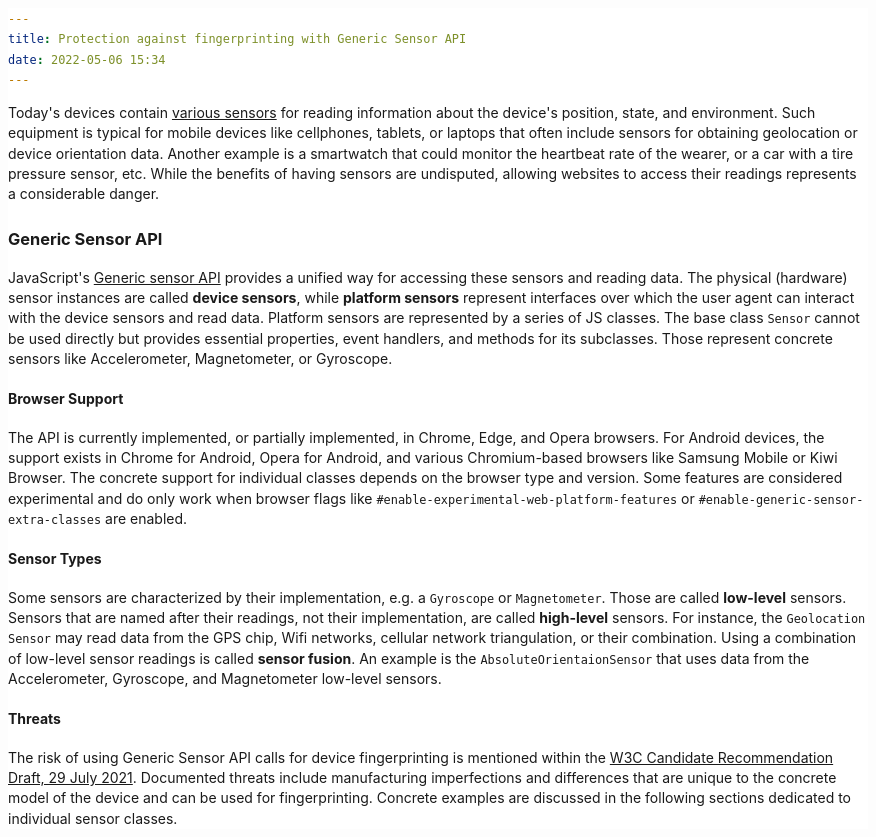 ```yaml
---
title: Protection against fingerprinting with Generic Sensor API
date: 2022-05-06 15:34
---
```


Today's devices contain [various sensors](https://www.researchgate.net/publication/224170986_A_survey_of_mobile_phone_sensing_IEEE_Commun_Mag) for reading information about the device's position, state, and environment. Such equipment is typical for mobile devices like cellphones, tablets, or laptops that often include sensors for obtaining geolocation or device orientation data. Another example is a smartwatch that could monitor the heartbeat rate of the wearer, or a car with a tire pressure sensor, etc. While the benefits of having sensors are undisputed, allowing websites to access their readings represents a considerable danger.

### Generic Sensor API

JavaScript's [Generic sensor API](https://www.w3.org/TR/generic-sensor/) provides a unified way for accessing these sensors and reading data. The physical (hardware) sensor instances are called **device sensors**, while **platform sensors** represent interfaces over which the user agent can interact with the device sensors and read data. Platform sensors are represented by a series of JS classes. The base class `Sensor` cannot be used directly but provides essential properties, event handlers, and methods for its subclasses. Those represent concrete sensors like Accelerometer, Magnetometer, or Gyroscope.

#### Browser Support

 The API is currently implemented, or partially implemented, in Chrome, Edge, and Opera browsers. For Android devices, the support exists in Chrome for Android, Opera for Android, and various Chromium-based browsers like Samsung Mobile or Kiwi Browser. The concrete support for individual classes depends on the browser type and version. Some features are considered experimental and do only work when browser flags like `#enable-experimental-web-platform-features` or `#enable-generic-sensor-extra-classes` are enabled.

#### Sensor Types

Some sensors are characterized by their implementation, e.g. a `Gyroscope` or `Magnetometer`. Those are called **low-level** sensors. Sensors that are named after their readings, not their implementation, are called **high-level** sensors. For instance, the `GeolocationSensor` may read data from the GPS chip, Wifi networks, cellular network triangulation, or their combination. Using a combination of low-level sensor readings is called **sensor fusion**. An example is the `AbsoluteOrientaionSensor` that uses data from the Accelerometer, Gyroscope, and Magnetometer low-level sensors.

#### Threats

The risk of using Generic Sensor API calls for device fingerprinting is
mentioned within the [W3C Candidate Recommendation Draft, 29 July 2021]((https://www.w3.org/TR/2021/CRD-generic-sensor-20210729/#device-fingerprinting)).
Documented threats include manufacturing imperfections and differences
that are unique to the concrete model of the device and can be used
for fingerprinting. Concrete examples are discussed in the following sections dedicated
to individual sensor classes.

